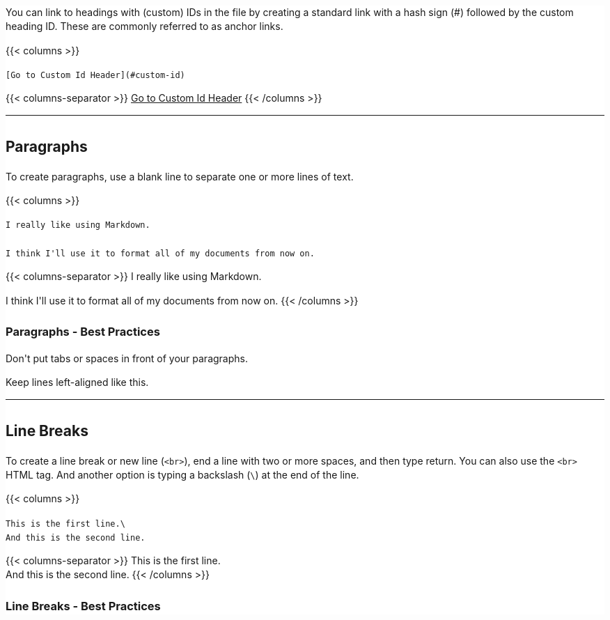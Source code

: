 You can link to headings with (custom) IDs in the file by creating a standard link with a hash sign (#) followed by the custom heading ID. These are commonly referred to as anchor links.

{{< columns >}}
```
[Go to Custom Id Header](#custom-id)
```
{{< columns-separator >}}
[Go to Custom Id Header](#custom-id)
{{< /columns >}}

---

## Paragraphs

To create paragraphs, use a blank line to separate one or more lines of text.

{{< columns >}}
```
I really like using Markdown.

I think I'll use it to format all of my documents from now on.
```
{{< columns-separator >}}
I really like using Markdown.

I think I'll use it to format all of my documents from now on.
{{< /columns >}}

### Paragraphs - Best Practices

Don't put tabs or spaces in front of your paragraphs.

Keep lines left-aligned like this.

---

## Line Breaks

To create a line break or new line (`<br>`), end a line with two or more spaces, and then type return. You can also use the `<br>` HTML tag.
And another option is typing a backslash (`\`) at the end of the line.

{{< columns >}}
```
This is the first line.\
And this is the second line.
```
{{< columns-separator >}}
This is the first line.\
And this is the second line.
{{< /columns >}}

### Line Breaks - Best Practices
